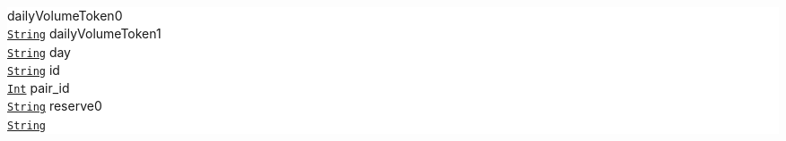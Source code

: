 </td>
</tr>
<tr>
<td>
dailyVolumeToken0<br />
<a href="/docs/api/scalars#string"><code>String</code></a>
</td>
<td>

</td>
</tr>
<tr>
<td>
dailyVolumeToken1<br />
<a href="/docs/api/scalars#string"><code>String</code></a>
</td>
<td>

</td>
</tr>
<tr>
<td>
day<br />
<a href="/docs/api/scalars#string"><code>String</code></a>
</td>
<td>

</td>
</tr>
<tr>
<td>
id<br />
<a href="/docs/api/scalars#int"><code>Int</code></a>
</td>
<td>

</td>
</tr>
<tr>
<td>
pair_id<br />
<a href="/docs/api/scalars#string"><code>String</code></a>
</td>
<td>

</td>
</tr>
<tr>
<td>
reserve0<br />
<a href="/docs/api/scalars#string"><code>String</code></a>
</td>
<td>
